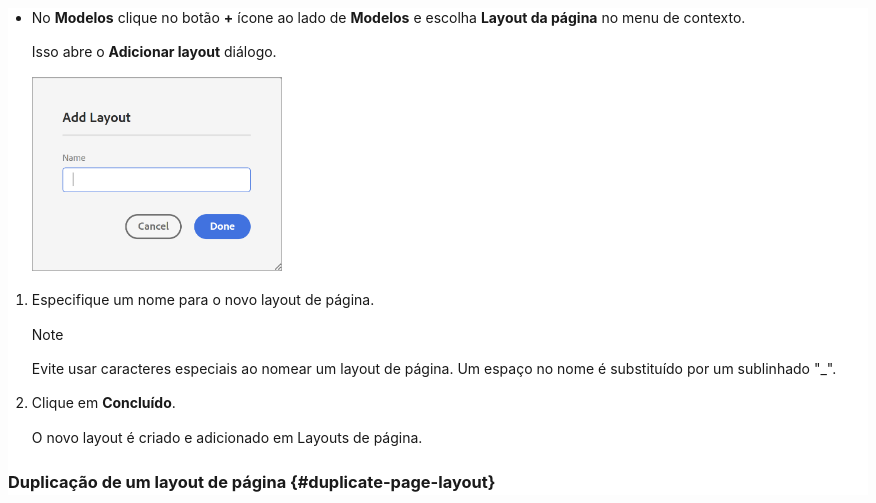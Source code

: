 
   * No **Modelos** clique no botão **+** ícone ao lado de **Modelos** e escolha **Layout da página** no menu de contexto.


     Isso abre o **Adicionar layout** diálogo.

     <img src="assets/add-layout-2.png" alt="Caixa de diálogo Adicionar layout" width="250">

1. Especifique um nome para o novo layout de página.
   >[!NOTE]
   >
   >Evite usar caracteres especiais ao nomear um layout de página. Um espaço no nome é substituído por um sublinhado &quot;_&quot;.

1. Clique em **Concluído**.

   O novo layout é criado e adicionado em Layouts de página.


### Duplicação de um layout de página {#duplicate-page-layout}
